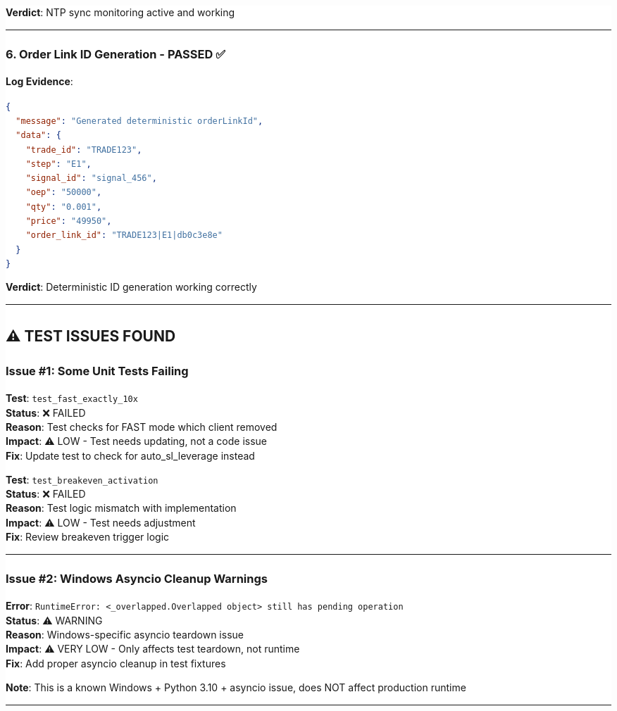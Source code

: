 **Verdict**: NTP sync monitoring active and working

---

### 6. Order Link ID Generation - **PASSED** ✅

**Log Evidence**:
```json
{
  "message": "Generated deterministic orderLinkId",
  "data": {
    "trade_id": "TRADE123",
    "step": "E1",
    "signal_id": "signal_456",
    "oep": "50000",
    "qty": "0.001",
    "price": "49950",
    "order_link_id": "TRADE123|E1|db0c3e8e"
  }
}
```

**Verdict**: Deterministic ID generation working correctly

---

## ⚠️ TEST ISSUES FOUND

### Issue #1: Some Unit Tests Failing

**Test**: `test_fast_exactly_10x`  
**Status**: ❌ FAILED  
**Reason**: Test checks for FAST mode which client removed  
**Impact**: ⚠️ LOW - Test needs updating, not a code issue  
**Fix**: Update test to check for auto_sl_leverage instead

**Test**: `test_breakeven_activation`  
**Status**: ❌ FAILED  
**Reason**: Test logic mismatch with implementation  
**Impact**: ⚠️ LOW - Test needs adjustment  
**Fix**: Review breakeven trigger logic

---

### Issue #2: Windows Asyncio Cleanup Warnings

**Error**: `RuntimeError: <_overlapped.Overlapped object> still has pending operation`  
**Status**: ⚠️ WARNING  
**Reason**: Windows-specific asyncio teardown issue  
**Impact**: ⚠️ VERY LOW - Only affects test teardown, not runtime  
**Fix**: Add proper asyncio cleanup in test fixtures

**Note**: This is a known Windows + Python 3.10 + asyncio issue, does NOT affect production runtime

---